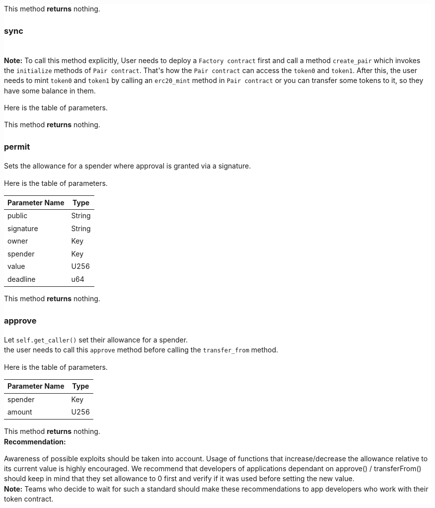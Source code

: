 This method **returns** nothing.

### **sync**

\
**Note:** To call this method explicitly, User needs to deploy a `Factory contract` first and call a method `create_pair` which invokes the `initialize` methods of `Pair contract`. That's how the `Pair contract` can access the `token0` and `token1`. After this, the user needs to mint `token0` and `token1` by calling an `erc20_mint` method in `Pair contract` or you can transfer some tokens to it, so they have some balance in them.

Here is the table of parameters.

This method **returns** nothing.

### **permit**

Sets the allowance for a spender where approval is granted via a signature.

Here is the table of parameters.

| Parameter Name | Type   |
| -------------- | ------ |
| public         | String |
| signature      | String |
| owner          | Key    |
| spender        | Key    |
| value          | U256   |
| deadline       | u64    |

This method **returns** nothing.

### **approve**

Let `self.get_caller()` set their allowance for a spender.\
the user needs to call this `approve` method before calling the `transfer_from` method.

Here is the table of parameters.

| Parameter Name | Type |
| -------------- | ---- |
| spender        | Key  |
| amount         | U256 |

This method **returns** nothing.\
**Recommendation:**

Awareness of possible exploits should be taken into account. Usage of functions that increase/decrease the allowance relative to its current value is highly encouraged. We recommend that developers of applications dependant on approve() / transferFrom() should keep in mind that they set allowance to 0 first and verify if it was used before setting the new value.\
**Note:** Teams who decide to wait for such a standard should make these recommendations to app developers who work with their token contract.

